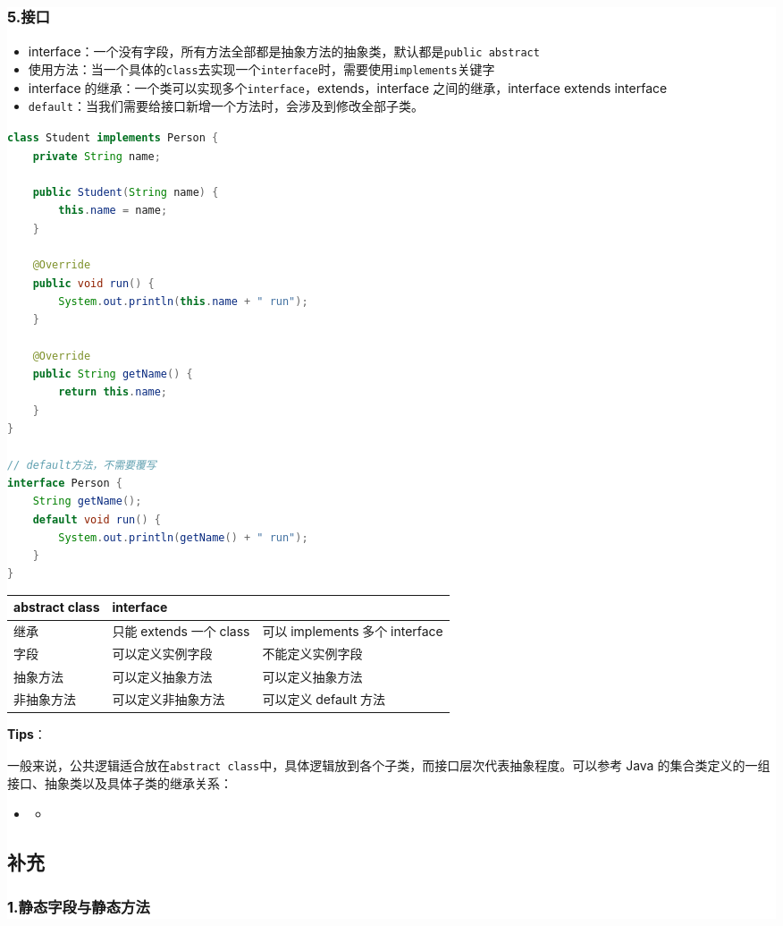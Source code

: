 ### 5.接口

- interface：一个没有字段，所有方法全部都是抽象方法的抽象类，默认都是`public abstract`
- 使用方法：当一个具体的`class`去实现一个`interface`时，需要使用`implements`关键字
- interface 的继承：一个类可以实现多个`interface`，extends，interface 之间的继承，interface extends interface
- `default`：当我们需要给接口新增一个方法时，会涉及到修改全部子类。

```java
class Student implements Person {
    private String name;

    public Student(String name) {
        this.name = name;
    }

    @Override
    public void run() {
        System.out.println(this.name + " run");
    }

    @Override
    public String getName() {
        return this.name;
    }
}

// default方法，不需要覆写
interface Person {
    String getName();
    default void run() {
        System.out.println(getName() + " run");
    }
}
```

| abstract class | interface               |                                |
| :------------- | :---------------------- | ------------------------------ |
| 继承           | 只能 extends 一个 class | 可以 implements 多个 interface |
| 字段           | 可以定义实例字段        | 不能定义实例字段               |
| 抽象方法       | 可以定义抽象方法        | 可以定义抽象方法               |
| 非抽象方法     | 可以定义非抽象方法      | 可以定义 default 方法          |

**Tips**：

​ 一般来说，公共逻辑适合放在`abstract class`中，具体逻辑放到各个子类，而接口层次代表抽象程度。可以参考 Java 的集合类定义的一组接口、抽象类以及具体子类的继承关系：

- -

## 补充

### 1.静态字段与静态方法

